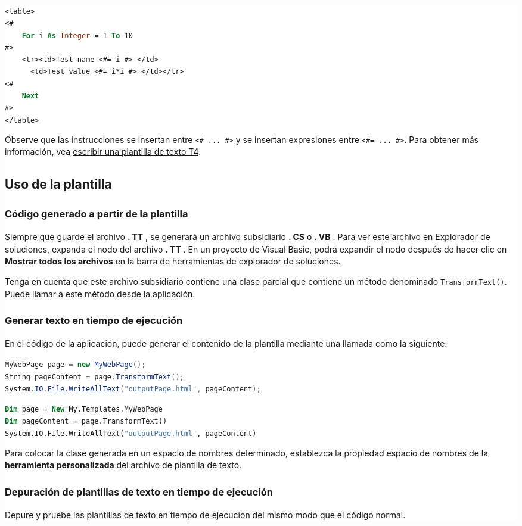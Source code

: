 ```vb
<table>
<#
    For i As Integer = 1 To 10
#>
    <tr><td>Test name <#= i #> </td>
      <td>Test value <#= i*i #> </td></tr>
<#
    Next
#>
</table>

```

 Observe que las instrucciones se insertan entre `<# ... #>` y se insertan expresiones entre `<#= ... #>`. Para obtener más información, vea [escribir una plantilla de texto T4](../modeling/writing-a-t4-text-template.md).

## <a name="using-the-template"></a>Uso de la plantilla

### <a name="the-code-built-from-the-template"></a>Código generado a partir de la plantilla
 Siempre que guarde el archivo **. TT** , se generará un archivo subsidiario **. CS** o **. VB** . Para ver este archivo en Explorador de soluciones, expanda el nodo del archivo **. TT** . En un proyecto de Visual Basic, podrá expandir el nodo después de hacer clic en **Mostrar todos los archivos** en la barra de herramientas de explorador de soluciones.

 Tenga en cuenta que este archivo subsidiario contiene una clase parcial que contiene un método denominado `TransformText()`. Puede llamar a este método desde la aplicación.

### <a name="generating-text-at-run-time"></a>Generar texto en tiempo de ejecución
 En el código de la aplicación, puede generar el contenido de la plantilla mediante una llamada como la siguiente:

```csharp
MyWebPage page = new MyWebPage();
String pageContent = page.TransformText();
System.IO.File.WriteAllText("outputPage.html", pageContent);

```

```vb
Dim page = New My.Templates.MyWebPage
Dim pageContent = page.TransformText()
System.IO.File.WriteAllText("outputPage.html", pageContent)

```

 Para colocar la clase generada en un espacio de nombres determinado, establezca la propiedad espacio de nombres de la **herramienta personalizada** del archivo de plantilla de texto.

### <a name="debugging-runtime-text-templates"></a>Depuración de plantillas de texto en tiempo de ejecución
 Depure y pruebe las plantillas de texto en tiempo de ejecución del mismo modo que el código normal.
